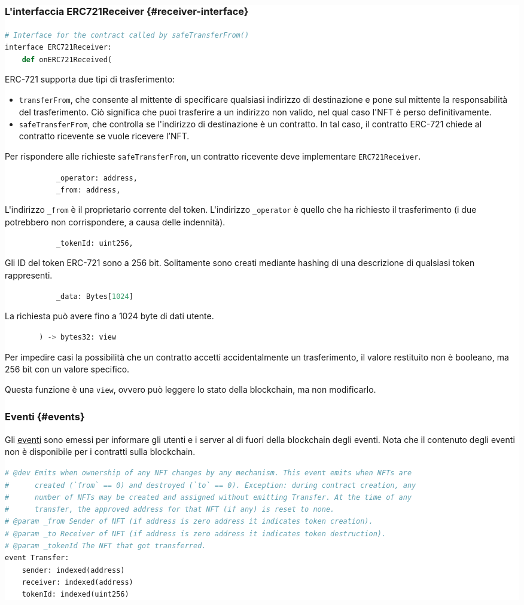 ### L'interfaccia ERC721Receiver \{#receiver-interface}

```python
# Interface for the contract called by safeTransferFrom()
interface ERC721Receiver:
    def onERC721Received(
```

ERC-721 supporta due tipi di trasferimento:

- `transferFrom`, che consente al mittente di specificare qualsiasi indirizzo di destinazione e pone sul mittente la responsabilità del trasferimento. Ciò significa che puoi trasferire a un indirizzo non valido, nel qual caso l'NFT è perso definitivamente.
- `safeTransferFrom`, che controlla se l'indirizzo di destinazione è un contratto. In tal caso, il contratto ERC-721 chiede al contratto ricevente se vuole ricevere l’NFT.

Per rispondere alle richieste `safeTransferFrom`, un contratto ricevente deve implementare `ERC721Receiver`.

```python
            _operator: address,
            _from: address,
```

L'indirizzo `_from` è il proprietario corrente del token. L'indirizzo `_operator` è quello che ha richiesto il trasferimento (i due potrebbero non corrispondere, a causa delle indennità).

```python
            _tokenId: uint256,
```

Gli ID del token ERC-721 sono a 256 bit. Solitamente sono creati mediante hashing di una descrizione di qualsiasi token rappresenti.

```python
            _data: Bytes[1024]
```

La richiesta può avere fino a 1024 byte di dati utente.

```python
        ) -> bytes32: view
```

Per impedire casi la possibilità che un contratto accetti accidentalmente un trasferimento, il valore restituito non è booleano, ma 256 bit con un valore specifico.

Questa funzione è una `view`, ovvero può leggere lo stato della blockchain, ma non modificarlo.

### Eventi \{#events}

Gli [eventi](https://media.consensys.net/technical-introduction-to-events-and-logs-in-ethereum-a074d65dd61e) sono emessi per informare gli utenti e i server al di fuori della blockchain degli eventi. Nota che il contenuto degli eventi non è disponibile per i contratti sulla blockchain.

```python
# @dev Emits when ownership of any NFT changes by any mechanism. This event emits when NFTs are
#      created (`from` == 0) and destroyed (`to` == 0). Exception: during contract creation, any
#      number of NFTs may be created and assigned without emitting Transfer. At the time of any
#      transfer, the approved address for that NFT (if any) is reset to none.
# @param _from Sender of NFT (if address is zero address it indicates token creation).
# @param _to Receiver of NFT (if address is zero address it indicates token destruction).
# @param _tokenId The NFT that got transferred.
event Transfer:
    sender: indexed(address)
    receiver: indexed(address)
    tokenId: indexed(uint256)
```
